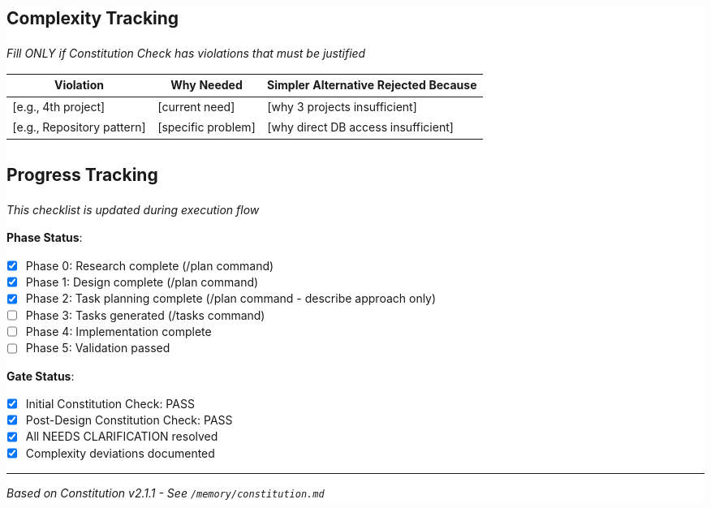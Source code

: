 ## Complexity Tracking
*Fill ONLY if Constitution Check has violations that must be justified*

| Violation | Why Needed | Simpler Alternative Rejected Because |
|-----------|------------|-------------------------------------|
| [e.g., 4th project] | [current need] | [why 3 projects insufficient] |
| [e.g., Repository pattern] | [specific problem] | [why direct DB access insufficient] |


## Progress Tracking
*This checklist is updated during execution flow*

**Phase Status**:
- [x] Phase 0: Research complete (/plan command)
- [x] Phase 1: Design complete (/plan command)
- [x] Phase 2: Task planning complete (/plan command - describe approach only)
- [ ] Phase 3: Tasks generated (/tasks command)
- [ ] Phase 4: Implementation complete
- [ ] Phase 5: Validation passed

**Gate Status**:
- [x] Initial Constitution Check: PASS
- [x] Post-Design Constitution Check: PASS
- [x] All NEEDS CLARIFICATION resolved
- [x] Complexity deviations documented

---
*Based on Constitution v2.1.1 - See `/memory/constitution.md`*
